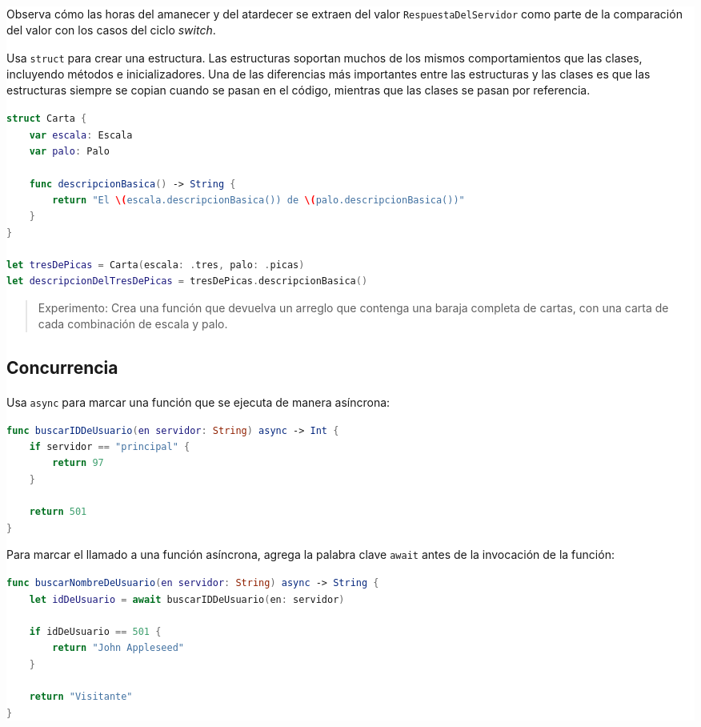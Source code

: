 Observa cómo las horas del amanecer y del atardecer
se extraen del valor `RespuestaDelServidor`
como parte de la comparación del valor con los casos del ciclo _switch_.

Usa `struct` para crear una estructura.
Las estructuras soportan muchos de los mismos comportamientos que las clases,
incluyendo métodos e inicializadores.
Una de las diferencias más importantes
entre las estructuras y las clases es que
las estructuras siempre se copian cuando se pasan en el código,
mientras que las clases se pasan por referencia.

```swift
struct Carta {
    var escala: Escala
    var palo: Palo

    func descripcionBasica() -> String {
        return "El \(escala.descripcionBasica()) de \(palo.descripcionBasica())"
    }
}

let tresDePicas = Carta(escala: .tres, palo: .picas)
let descripcionDelTresDePicas = tresDePicas.descripcionBasica()
```



> Experimento: Crea una función que devuelva un arreglo que contenga
> una baraja completa de cartas,
> con una carta de cada combinación de escala y palo.

## Concurrencia

Usa `async` para marcar una función que se ejecuta de manera asíncrona:

```swift
func buscarIDDeUsuario(en servidor: String) async -> Int {
    if servidor == "principal" {
        return 97
    }

    return 501
}
```



Para marcar el llamado a una función asíncrona,
agrega la palabra clave `await` antes de la invocación de la función:

```swift
func buscarNombreDeUsuario(en servidor: String) async -> String {
    let idDeUsuario = await buscarIDDeUsuario(en: servidor)

    if idDeUsuario == 501 {
        return "John Appleseed"
    }

    return "Visitante"
}
```
